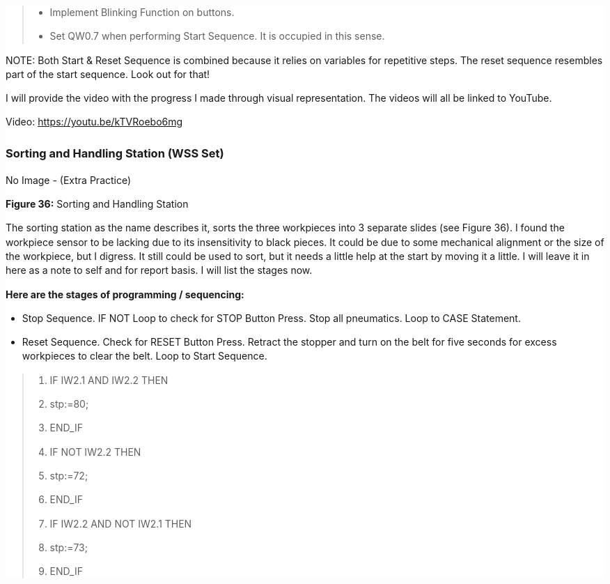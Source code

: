 >  -   Implement Blinking Function on buttons.
>  
>  -   Set QW0.7 when performing Start Sequence. It is occupied in this
>      sense.

NOTE: Both Start & Reset Sequence is combined because it relies on
variables for repetitive steps. The reset sequence resembles part of
the start sequence. Look out for that!

I will provide the video with the progress I made through visual
representation. The videos will all be linked to YouTube.

Video: https://youtu.be/kTVRoebo6mg

### Sorting and Handling Station (WSS Set)

No Image - (Extra Practice)

**Figure 36:** Sorting and Handling Station

The sorting station as the name describes it, sorts the three
workpieces into 3 separate slides (see Figure 36). I found the
workpiece sensor to be lacking due to its insensitivity to black
pieces. It could be due to some mechanical alignment or the size of
the workpiece, but I digress. It still could be used to sort, but it
needs a little help at the start by moving it a little. I will leave
it in here as a note to self and for report basis. I will list the
stages now.

**Here are the stages of programming / sequencing:**

-   Stop Sequence. IF NOT Loop to check for STOP Button Press. Stop all
    pneumatics. Loop to CASE Statement.

-   Reset Sequence. Check for RESET Button Press. Retract the stopper
    and turn on the belt for five seconds for excess workpieces to clear
    the belt. Loop to Start Sequence.

>  1.  IF IW2.1 AND IW2.2 THEN
>  
>  2.  stp:=80;
>  
>  3.  END_IF
>  
>  4.  IF NOT IW2.2 THEN
>  
>  5.  stp:=72;
>  
>  6.  END_IF
>  
>  7.  IF IW2.2 AND NOT IW2.1 THEN
>  
>  8.  stp:=73;
>  
>  9.  END_IF
